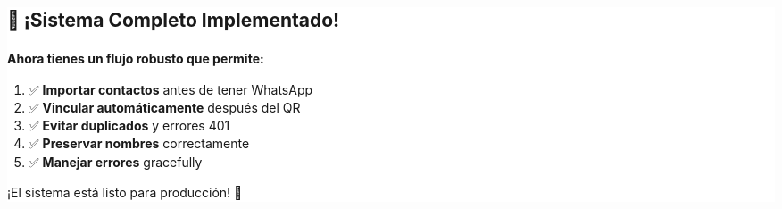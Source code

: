 
## 🎉 **¡Sistema Completo Implementado!**

**Ahora tienes un flujo robusto que permite:**
1. ✅ **Importar contactos** antes de tener WhatsApp
2. ✅ **Vincular automáticamente** después del QR
3. ✅ **Evitar duplicados** y errores 401
4. ✅ **Preservar nombres** correctamente
5. ✅ **Manejar errores** gracefully

¡El sistema está listo para producción! 🚀
